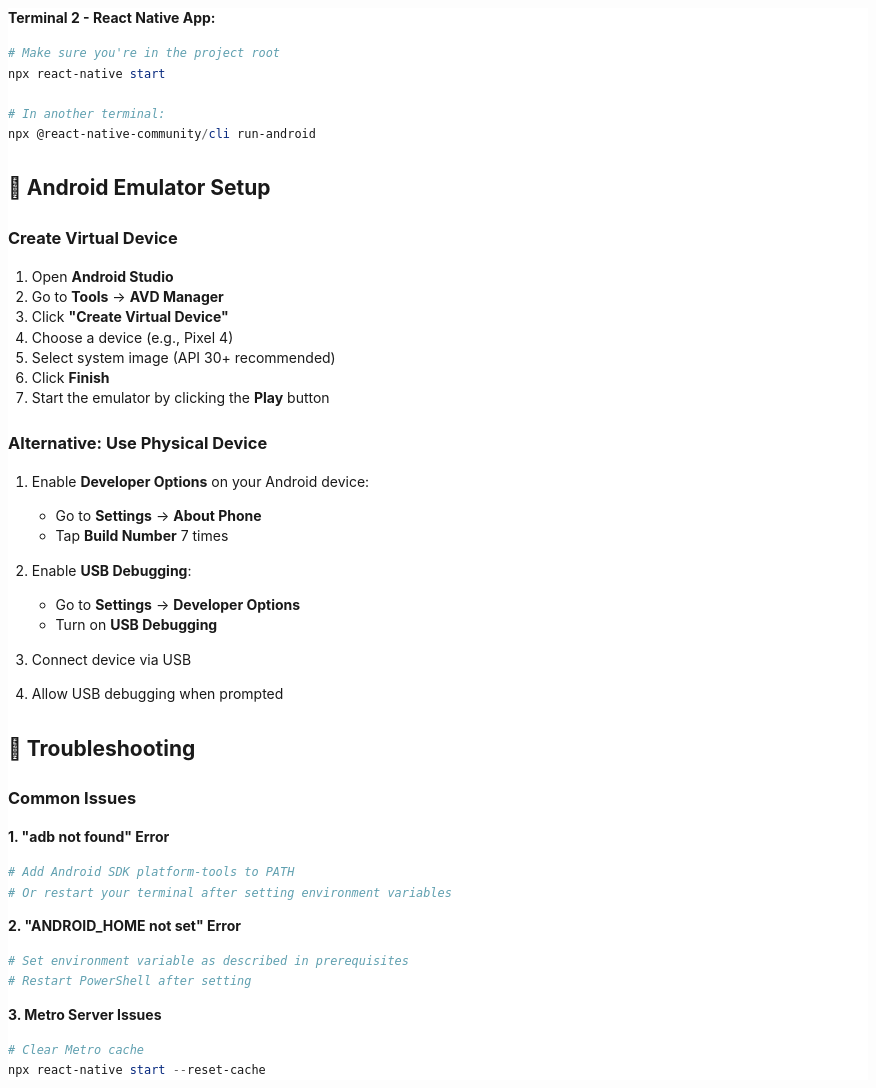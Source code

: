 **Terminal 2 - React Native App:**
```powershell
# Make sure you're in the project root
npx react-native start

# In another terminal:
npx @react-native-community/cli run-android
```

## 📱 Android Emulator Setup

### Create Virtual Device

1. Open **Android Studio**
2. Go to **Tools** → **AVD Manager**
3. Click **"Create Virtual Device"**
4. Choose a device (e.g., Pixel 4)
5. Select system image (API 30+ recommended)
6. Click **Finish**
7. Start the emulator by clicking the **Play** button

### Alternative: Use Physical Device

1. Enable **Developer Options** on your Android device:
   - Go to **Settings** → **About Phone**
   - Tap **Build Number** 7 times
   
2. Enable **USB Debugging**:
   - Go to **Settings** → **Developer Options**
   - Turn on **USB Debugging**

3. Connect device via USB
4. Allow USB debugging when prompted

## 🔧 Troubleshooting

### Common Issues

**1. "adb not found" Error**
```powershell
# Add Android SDK platform-tools to PATH
# Or restart your terminal after setting environment variables
```

**2. "ANDROID_HOME not set" Error**
```powershell
# Set environment variable as described in prerequisites
# Restart PowerShell after setting
```

**3. Metro Server Issues**
```powershell
# Clear Metro cache
npx react-native start --reset-cache
```
